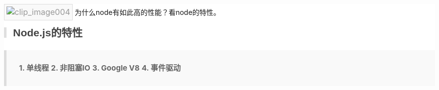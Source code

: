 <a style="vertical-align: baseline; outline-style: none; outline-width: initial; outline-color: initial; font-size: 16px; background-image: initial; background-attachment: initial; background-origin: initial; background-clip: initial; background-color: transparent; border-top-style: none; border-right-style: none; border-bottom-style: dotted; border-left-style: none; border-width: initial; border-color: initial; text-decoration: none; cursor: pointer; color: #999999; border-bottom-width: 1px; border-bottom-color: #666666; background-position: initial initial; background-repeat: initial initial; padding: 0px; margin: 0px;" href="http://images.cnblogs.com/cnblogs_com/QLeelulu/201101/201101280206002713.jpg"><img style="vertical-align: baseline; outline-style: none; outline-width: initial; outline-color: initial; font-size: 16px; background-image: initial; background-attachment: initial; background-origin: initial; background-clip: initial; background-color: #f9f9f9; text-decoration: none; height: auto; max-width: 590px; background-position: initial initial; background-repeat: initial initial; padding: 4px; margin: 0px; border: 1px solid #dddddd;" src="http://images.cnblogs.com/cnblogs_com/QLeelulu/201101/201101280206022322.jpg" border="0" alt="clip_image004" width="519" height="414" /></a>
为什么node有如此高的性能？看node的特性。</p>

<h3 style="margin-top: 0px; margin-right: 0px; margin-bottom: 25px; margin-left: 0px; padding-top: 0px; padding-right: 0px; padding-bottom: 0px; padding-left: 13px; vertical-align: baseline; outline-style: none; outline-width: initial; outline-color: initial; font-size: 21px; background-image: initial; background-attachment: initial; background-origin: initial; background-clip: initial; background-color: transparent; border-top-style: none; border-right-style: none; border-bottom-style: none; border-left-style: solid; border-width: initial; border-color: #dfdfdf; text-decoration: none; font-style: normal; font-weight: bold; font-family: Arial, Verdana, sans-serif; color: #444444; border-left-width: 5px; line-height: 21px; background-position: initial initial; background-repeat: initial initial;">Node.js的特性</h3>
<blockquote style="margin-top: 0px; margin-right: 0px; margin-bottom: 25px; margin-left: 0px; padding-top: 25px; padding-right: 25px; padding-bottom: 0px; padding-left: 25px; vertical-align: baseline; outline-style: none; outline-width: initial; outline-color: initial; font-size: 15px; background-image: initial; background-attachment: initial; background-origin: initial; background-clip: initial; background-color: #f9f9f9; border-top-style: none; border-right-style: none; border-bottom-style: none; border-left-style: solid; border-width: initial; border-color: initial; text-decoration: none; font-style: normal; quotes: none; overflow-x: hidden; overflow-y: hidden; color: #666666; border-left-width: 5px; border-left-color: #dddddd; background-position: initial initial; background-repeat: initial initial;">
<p style="margin-top: 0px; margin-right: 0px; margin-bottom: 25px; margin-left: 0px; vertical-align: baseline; outline-style: none; outline-width: initial; outline-color: initial; font-size: 15px; background-image: initial; background-attachment: initial; background-origin: initial; background-clip: initial; background-color: transparent; text-decoration: none; background-position: initial initial; background-repeat: initial initial; padding: 0px; border: initial none initial;"><strong style="vertical-align: baseline; outline-style: none; outline-width: initial; outline-color: initial; font-size: 15px; background-image: initial; background-attachment: initial; background-origin: initial; background-clip: initial; background-color: transparent; text-decoration: none; font-weight: bold; background-position: initial initial; background-repeat: initial initial; padding: 0px; margin: 0px; border: initial none initial;">1. 单线程</strong>
<strong style="vertical-align: baseline; outline-style: none; outline-width: initial; outline-color: initial; font-size: 15px; background-image: initial; background-attachment: initial; background-origin: initial; background-clip: initial; background-color: transparent; text-decoration: none; font-weight: bold; background-position: initial initial; background-repeat: initial initial; padding: 0px; margin: 0px; border: initial none initial;">2. 非阻塞IO</strong>
<strong style="vertical-align: baseline; outline-style: none; outline-width: initial; outline-color: initial; font-size: 15px; background-image: initial; background-attachment: initial; background-origin: initial; background-clip: initial; background-color: transparent; text-decoration: none; font-weight: bold; background-position: initial initial; background-repeat: initial initial; padding: 0px; margin: 0px; border: initial none initial;">3. Google V8</strong>
<strong style="vertical-align: baseline; outline-style: none; outline-width: initial; outline-color: initial; font-size: 15px; background-image: initial; background-attachment: initial; background-origin: initial; background-clip: initial; background-color: transparent; text-decoration: none; font-weight: bold; background-position: initial initial; background-repeat: initial initial; padding: 0px; margin: 0px; border: initial none initial;">4. 事件驱动</strong></p>
</blockquote>